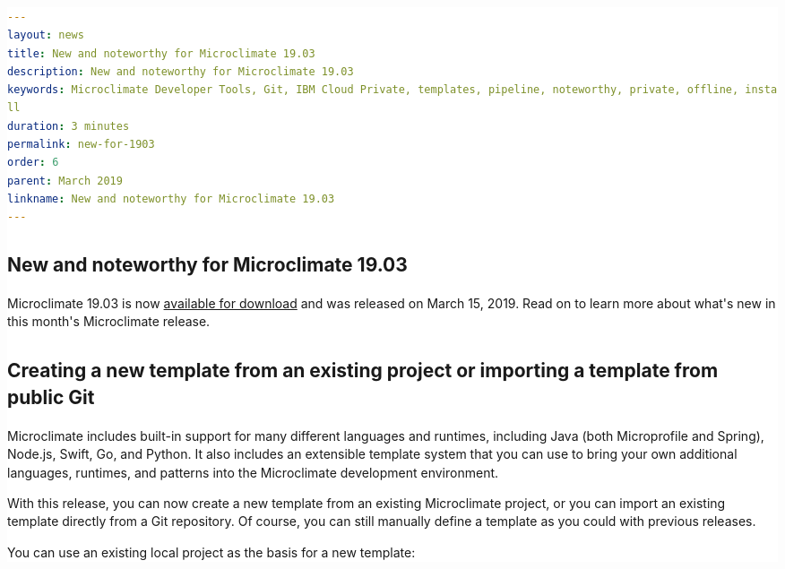 ```yaml
---
layout: news
title: New and noteworthy for Microclimate 19.03
description: New and noteworthy for Microclimate 19.03
keywords: Microclimate Developer Tools, Git, IBM Cloud Private, templates, pipeline, noteworthy, private, offline, install
duration: 3 minutes
permalink: new-for-1903
order: 6
parent: March 2019
linkname: New and noteworthy for Microclimate 19.03
---
```


## New and noteworthy for Microclimate 19.03

Microclimate 19.03 is now [available for download](gettingstarted) and was released on March 15, 2019. Read on to learn more about what's new in this month's Microclimate release.

## Creating a new template from an existing project or importing a template from public Git

Microclimate includes built-in support for many different languages and runtimes, including Java (both Microprofile and Spring), Node.js, Swift, Go, and Python. It also includes an extensible template system that you can use to bring your own additional languages, runtimes, and patterns into the Microclimate development environment.

With this release, you can now create a new template from an existing Microclimate project, or you can import an existing template directly from a Git repository. Of course, you can still manually define a template as you could with previous releases.

You can use an existing local project as the basis for a new template:
